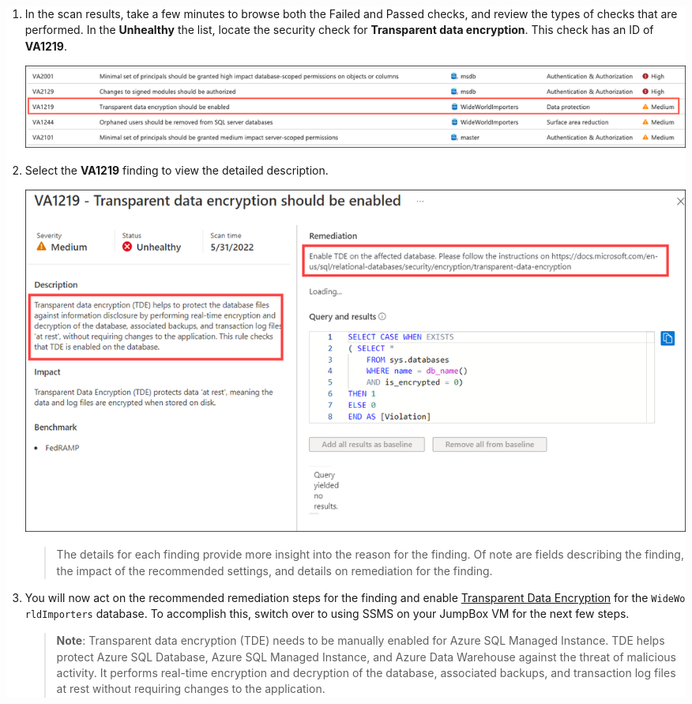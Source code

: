 1. In the scan results, take a few minutes to browse both the Failed and Passed checks, and review the types of checks that are performed. In the **Unhealthy** the list, locate the security check for **Transparent data encryption**. This check has an ID of **VA1219**.

   ![The VA1219 finding for Transparent data encryption is highlighted.](media/1.107.png "Vulnerability assessment")

1. Select the **VA1219** finding to view the detailed description.

   ![The details of the VA1219 - Transparent data encryption should be enabled finding are displayed with the description, impact, and remediation fields highlighted.](media/1.108.png "Vulnerability Assessment")

   > The details for each finding provide more insight into the reason for the finding. Of note are fields describing the finding, the impact of the recommended settings, and details on remediation for the finding.

1. You will now act on the recommended remediation steps for the finding and enable [Transparent Data Encryption](https://docs.microsoft.com/azure/azure-sql/database/transparent-data-encryption-tde-overview?tabs=azure-portal) for the `WideWorldImporters` database. To accomplish this, switch over to using SSMS on your JumpBox VM for the next few steps.

   > **Note**: Transparent data encryption (TDE) needs to be manually enabled for Azure SQL Managed Instance. TDE helps protect Azure SQL Database, Azure SQL Managed Instance, and Azure Data Warehouse against the threat of malicious activity. It performs real-time encryption and decryption of the database, associated backups, and transaction log files at rest without requiring changes to the application.

